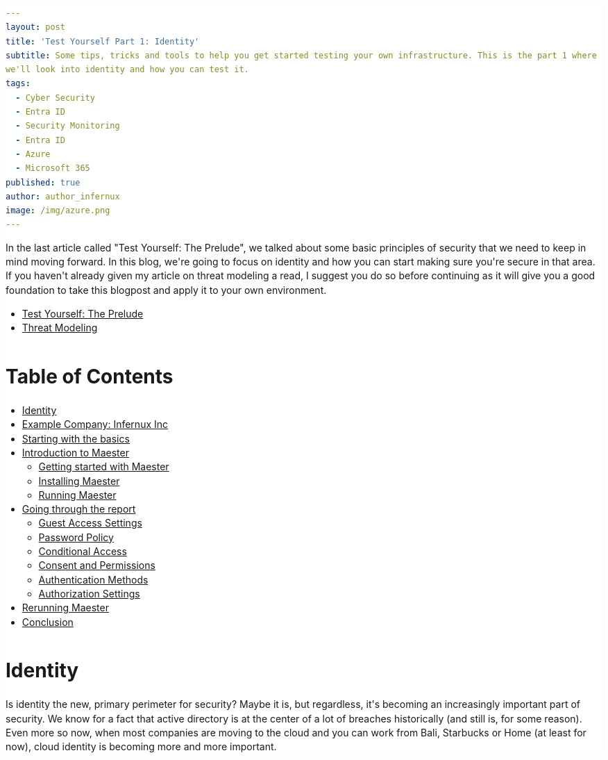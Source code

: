```yaml
---
layout: post
title: 'Test Yourself Part 1: Identity'
subtitle: Some tips, tricks and tools to help you get started testing your own infrastructure. This is the part 1 where we'll look into identity and how you can test it.
tags:
  - Cyber Security
  - Entra ID
  - Security Monitoring
  - Entra ID
  - Azure
  - Microsoft 365
published: true
author: author_infernux
image: /img/azure.png
---
```


In the last article called "Test Yourself: The Prelude", we talked about some basic principles of security that we need to keep in mind moving forward. In this blog, we're going to focus on identity and how you can start making sure you're secure in that area. If you haven't already given my article on threat modeling a read, I suggest you do so before continuing as it will give you a good foundation to take this blogpost and apply it to your own environment.

- [Test Yourself: The Prelude](https://www.infernux.no/TestYourself/)
- [Threat Modeling](https://www.infernux.no/SecurityMonitoring-DataSources/)

# Table of Contents

- [Identity](#identity)
- [Example Company: Infernux Inc](#example-company-infernux-inc)
- [Starting with the basics](#starting-with-the-basics)
- [Introduction to Maester](#introduction-to-maester)
  - [Getting started with Maester](#getting-started-with-maester)
  - [Installing Maester](#installing-maester)
  - [Running Maester](#running-maester)
- [Going through the report](#going-through-the-report)
  - [Guest Access Settings](#guest-access-settings)
  - [Password Policy](#password-policy)
  - [Conditional Access](#conditional-access)
  - [Consent and Permissions](#consent-and-permissions)
  - [Authentication Methods](#authentication-methods)
  - [Authorization Settings](#authorization-settings)
- [Rerunning Maester](#rerunning-maester)
- [Conclusion](#conclusion)

# Identity

Is identity the new, primary perimeter for security? Maybe it is, but regardless, it's becoming an increasingly important part of security. We know for a fact that active directory is at the center of a lot of breaches historically (and still is, for some reason). Even more so now, when most companies are moving to the cloud and you can work from Bali, Starbucks or Home (at least for now), cloud identity is becoming more and more important.

